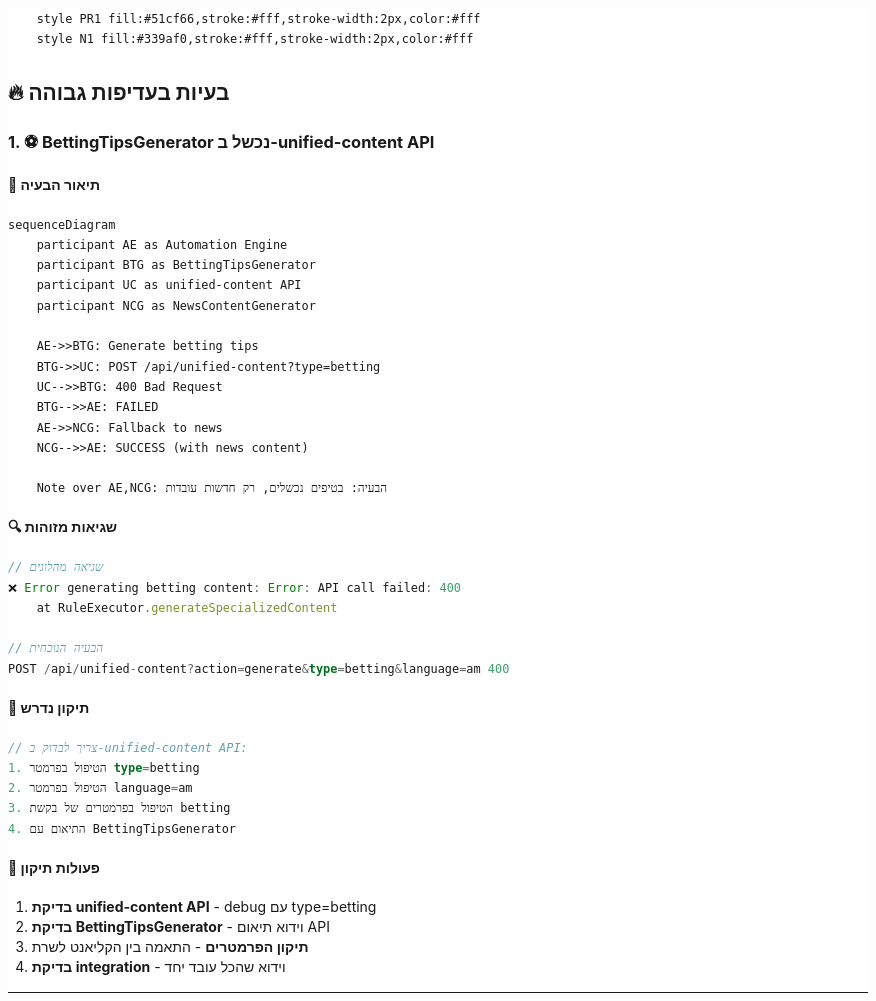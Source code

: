 ```mermaid
    style PR1 fill:#51cf66,stroke:#fff,stroke-width:2px,color:#fff
    style N1 fill:#339af0,stroke:#fff,stroke-width:2px,color:#fff
```

## 🔥 בעיות בעדיפות גבוהה

### 1. ⚽ **BettingTipsGenerator נכשל ב-unified-content API**

#### 🎯 **תיאור הבעיה**
```mermaid
sequenceDiagram
    participant AE as Automation Engine
    participant BTG as BettingTipsGenerator
    participant UC as unified-content API
    participant NCG as NewsContentGenerator
    
    AE->>BTG: Generate betting tips
    BTG->>UC: POST /api/unified-content?type=betting
    UC-->>BTG: 400 Bad Request
    BTG-->>AE: FAILED
    AE->>NCG: Fallback to news
    NCG-->>AE: SUCCESS (with news content)
    
    Note over AE,NCG: הבעיה: בטיפים נכשלים, רק חדשות עובדות
```

#### 🔍 **שגיאות מזוהות**
```typescript
// שגיאה מהלוגים
❌ Error generating betting content: Error: API call failed: 400
    at RuleExecutor.generateSpecializedContent

// הבעיה הנוכחית
POST /api/unified-content?action=generate&type=betting&language=am 400
```

#### 🎯 **תיקון נדרש**
```typescript
// צריך לבדוק ב-unified-content API:
1. הטיפול בפרמטר type=betting
2. הטיפול בפרמטר language=am
3. הטיפול בפרמטרים של בקשת betting
4. התיאום עם BettingTipsGenerator
```

#### 📝 **פעולות תיקון**
1. **בדיקת unified-content API** - debug עם type=betting
2. **בדיקת BettingTipsGenerator** - וידוא תיאום API
3. **תיקון הפרמטרים** - התאמה בין הקליאנט לשרת
4. **בדיקת integration** - וידוא שהכל עובד יחד

---